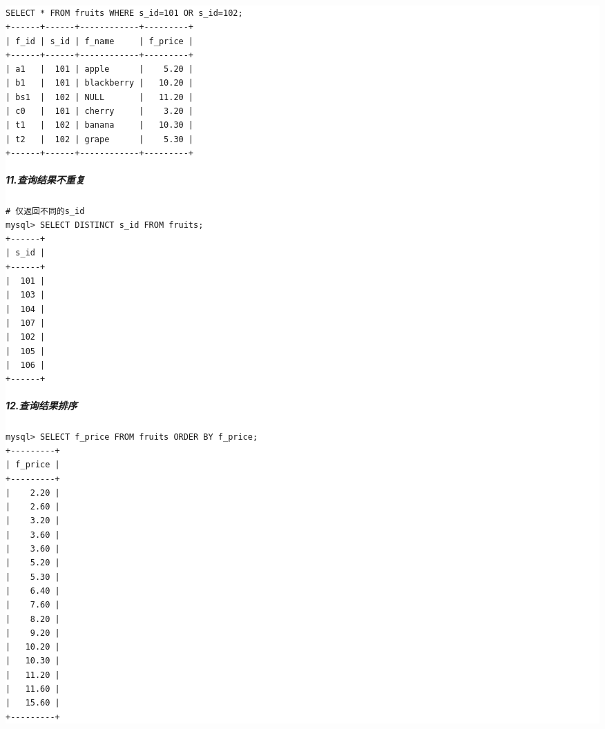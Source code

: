 ```mysql
SELECT * FROM fruits WHERE s_id=101 OR s_id=102;
+------+------+------------+---------+
| f_id | s_id | f_name     | f_price |
+------+------+------------+---------+
| a1   |  101 | apple      |    5.20 |
| b1   |  101 | blackberry |   10.20 |
| bs1  |  102 | NULL       |   11.20 |
| c0   |  101 | cherry     |    3.20 |
| t1   |  102 | banana     |   10.30 |
| t2   |  102 | grape      |    5.30 |
+------+------+------------+---------+
```

##### 11.查询结果不重复

```mysql
# 仅返回不同的s_id
mysql> SELECT DISTINCT s_id FROM fruits;
+------+
| s_id |
+------+
|  101 |
|  103 |
|  104 |
|  107 |
|  102 |
|  105 |
|  106 |
+------+
```

##### 12.查询结果排序

```mysql
mysql> SELECT f_price FROM fruits ORDER BY f_price;
+---------+
| f_price |
+---------+
|    2.20 |
|    2.60 |
|    3.20 |
|    3.60 |
|    3.60 |
|    5.20 |
|    5.30 |
|    6.40 |
|    7.60 |
|    8.20 |
|    9.20 |
|   10.20 |
|   10.30 |
|   11.20 |
|   11.60 |
|   15.60 |
+---------+
```
